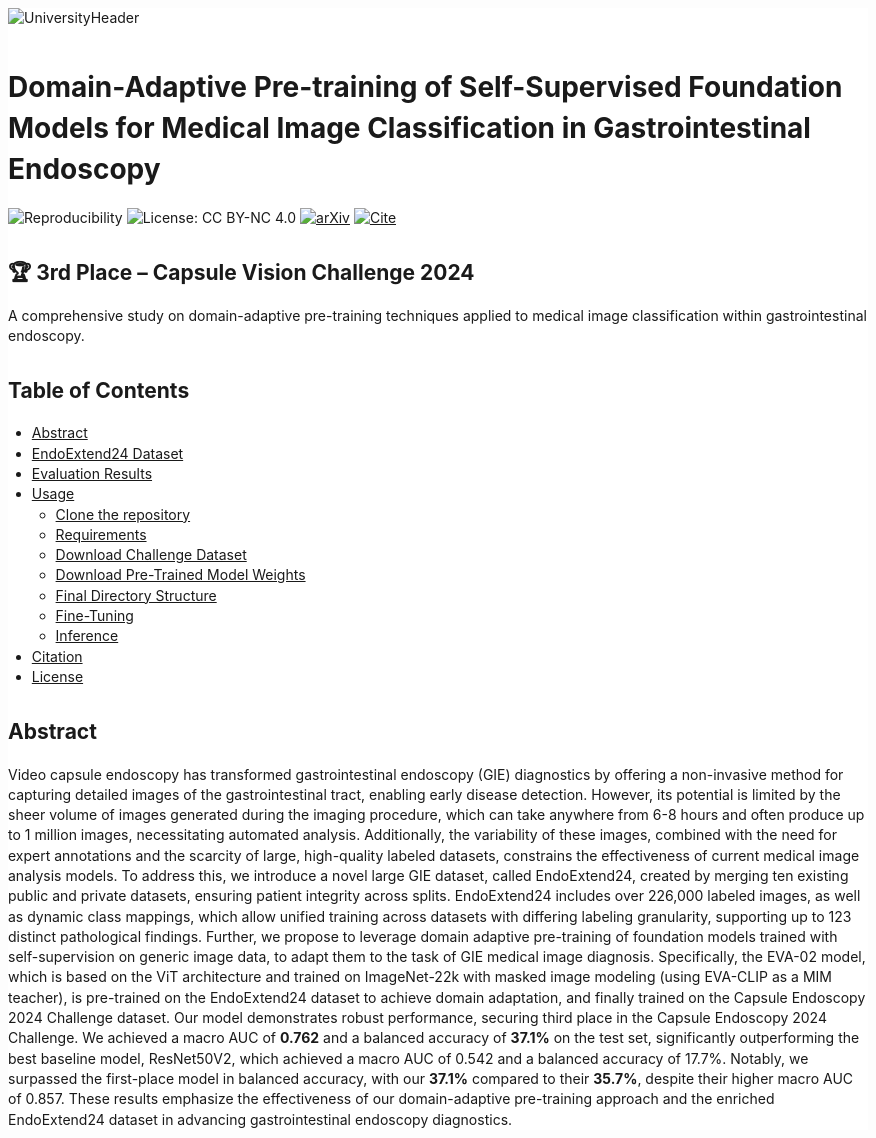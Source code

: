 ![UniversityHeader](https://github.com/mvrcii/capsule_vision_challenge_2024/blob/main/assets/unilogo_cropped.png)

# Domain-Adaptive Pre-training of Self-Supervised Foundation Models for Medical Image Classification in Gastrointestinal Endoscopy

![Reproducibility](https://img.shields.io/badge/Reproducible-Yes-brightgreen)
![License: CC BY-NC 4.0](https://img.shields.io/badge/License-CC%20BY--NC%204.0-lightgrey.svg)
[![arXiv](https://img.shields.io/badge/arXiv-2410.21302-B31B1B.svg)](https://arxiv.org/abs/2410.21302)
[![Cite](https://img.shields.io/badge/Cite-BibTeX-blue.svg)](#citation)

## 🏆 3rd Place – Capsule Vision Challenge 2024

A comprehensive study on domain-adaptive pre-training techniques applied to medical image classification within gastrointestinal endoscopy.

## Table of Contents
- [Abstract](#abstract)
- [EndoExtend24 Dataset](#endoextend24)
- [Evaluation Results](#evaluation-results)
- [Usage](#usage)
  - [Clone the repository](#1-clone-the-repository)
  - [Requirements](#2-requirements)
  - [Download Challenge Dataset](#3-download-capsule-vision-challenge-2024-dataset)
  - [Download Pre-Trained Model Weights](#4-download-pre-trained-model-weights)
  - [Final Directory Structure](#5-final-directory-structure)
  - [Fine-Tuning](#6-fine-tuning)
  - [Inference](#7-inference)
- [Citation](#citation)
- [License](#license)


## Abstract
Video capsule endoscopy has transformed gastrointestinal endoscopy (GIE) diagnostics by offering a non-invasive method for capturing detailed images of the gastrointestinal tract, enabling early disease detection. However, its potential is limited by the sheer volume of images generated during the imaging procedure, which can take anywhere from 6-8 hours and often produce up to 1 million images, necessitating automated analysis. Additionally, the variability of these images, combined with the need for expert annotations and the scarcity of large, high-quality labeled datasets, constrains the effectiveness of current medical image analysis models. To address this, we introduce a novel large GIE dataset, called EndoExtend24, created by merging ten existing public and private datasets, ensuring patient integrity across splits. EndoExtend24 includes over 226,000 labeled images, as well as dynamic class mappings, which allow unified training across datasets with differing labeling granularity, supporting up to 123 distinct pathological findings. Further, we propose to leverage domain adaptive pre-training of foundation models trained with self-supervision on generic image data, to adapt them to the task of GIE medical image diagnosis. Specifically, the EVA-02 model, which is based on the ViT architecture and trained on ImageNet-22k with masked image modeling (using EVA-CLIP as a MIM teacher), is pre-trained on the EndoExtend24 dataset to achieve domain adaptation, and finally trained on the Capsule Endoscopy 2024 Challenge dataset.
Our model demonstrates robust performance, securing third place in the Capsule Endoscopy 2024 Challenge. We achieved a macro AUC of **0.762** and a balanced accuracy of **37.1%** on the test set, significantly outperforming the best baseline model, ResNet50V2, which achieved a macro AUC of 0.542 and a balanced accuracy of 17.7%. Notably, we surpassed the first-place model in balanced accuracy, with our **37.1%** compared to their **35.7%**, despite their higher macro AUC of 0.857. These results emphasize the effectiveness of our domain-adaptive pre-training approach and the enriched EndoExtend24 dataset in advancing gastrointestinal endoscopy diagnostics.
